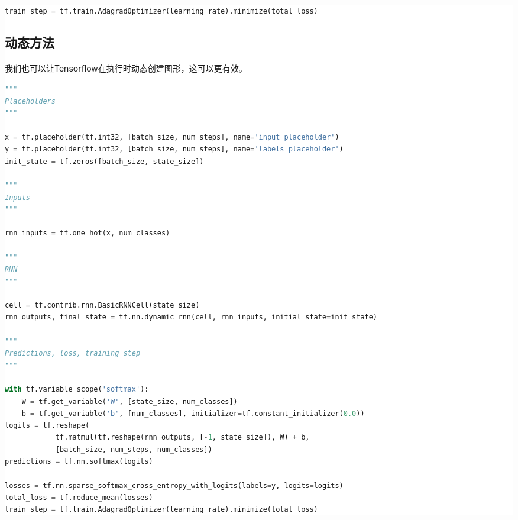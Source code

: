 ```python
train_step = tf.train.AdagradOptimizer(learning_rate).minimize(total_loss)
```

## 动态方法

我们也可以让Tensorflow在执行时动态创建图形，这可以更有效。


```python
"""
Placeholders
"""

x = tf.placeholder(tf.int32, [batch_size, num_steps], name='input_placeholder')
y = tf.placeholder(tf.int32, [batch_size, num_steps], name='labels_placeholder')
init_state = tf.zeros([batch_size, state_size])

"""
Inputs
"""

rnn_inputs = tf.one_hot(x, num_classes)

"""
RNN
"""

cell = tf.contrib.rnn.BasicRNNCell(state_size)
rnn_outputs, final_state = tf.nn.dynamic_rnn(cell, rnn_inputs, initial_state=init_state)

"""
Predictions, loss, training step
"""

with tf.variable_scope('softmax'):
    W = tf.get_variable('W', [state_size, num_classes])
    b = tf.get_variable('b', [num_classes], initializer=tf.constant_initializer(0.0))
logits = tf.reshape(
            tf.matmul(tf.reshape(rnn_outputs, [-1, state_size]), W) + b,
            [batch_size, num_steps, num_classes])
predictions = tf.nn.softmax(logits)

losses = tf.nn.sparse_softmax_cross_entropy_with_logits(labels=y, logits=logits)
total_loss = tf.reduce_mean(losses)
train_step = tf.train.AdagradOptimizer(learning_rate).minimize(total_loss)
```
